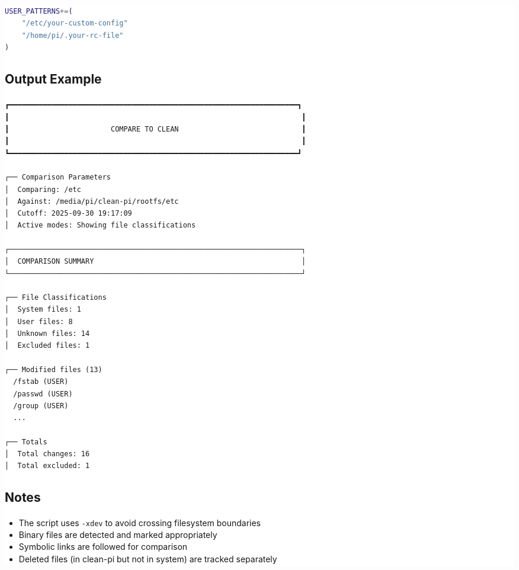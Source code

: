 ```bash
USER_PATTERNS+=(
    "/etc/your-custom-config"
    "/home/pi/.your-rc-file"
)
```

## Output Example

```
┏━━━━━━━━━━━━━━━━━━━━━━━━━━━━━━━━━━━━━━━━━━━━━━━━━━━━━━━━━━━━━━━━━━━━┓
┃                                                                     ┃
┃                        COMPARE TO CLEAN                             ┃
┃                                                                     ┃
┗━━━━━━━━━━━━━━━━━━━━━━━━━━━━━━━━━━━━━━━━━━━━━━━━━━━━━━━━━━━━━━━━━━━━┛

┌── Comparison Parameters
│  Comparing: /etc
│  Against: /media/pi/clean-pi/rootfs/etc
│  Cutoff: 2025-09-30 19:17:09
│  Active modes: Showing file classifications

┌─────────────────────────────────────────────────────────────────────┐
│  COMPARISON SUMMARY                                                 │
└─────────────────────────────────────────────────────────────────────┘

┌── File Classifications
│  System files: 1
│  User files: 8
│  Unknown files: 14
│  Excluded files: 1

┌── Modified files (13)
  /fstab (USER)
  /passwd (USER)
  /group (USER)
  ...

┌── Totals
│  Total changes: 16
│  Total excluded: 1
```

## Notes

- The script uses `-xdev` to avoid crossing filesystem boundaries
- Binary files are detected and marked appropriately
- Symbolic links are followed for comparison
- Deleted files (in clean-pi but not in system) are tracked separately

